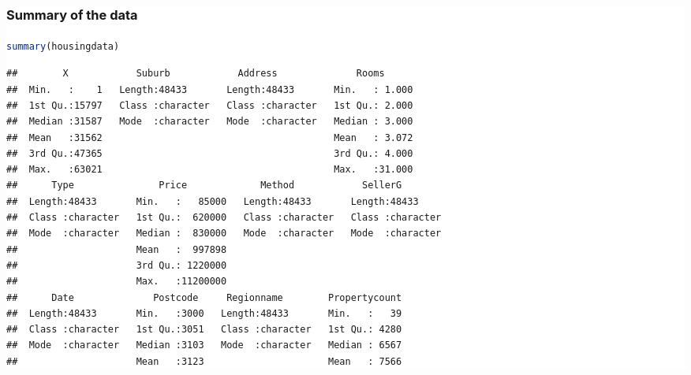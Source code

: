 ### Summary of the data 

``` r
summary(housingdata)
```

    ##        X            Suburb            Address              Rooms       
    ##  Min.   :    1   Length:48433       Length:48433       Min.   : 1.000  
    ##  1st Qu.:15797   Class :character   Class :character   1st Qu.: 2.000  
    ##  Median :31587   Mode  :character   Mode  :character   Median : 3.000  
    ##  Mean   :31562                                         Mean   : 3.072  
    ##  3rd Qu.:47365                                         3rd Qu.: 4.000  
    ##  Max.   :63021                                         Max.   :31.000  
    ##      Type               Price             Method            SellerG         
    ##  Length:48433       Min.   :   85000   Length:48433       Length:48433      
    ##  Class :character   1st Qu.:  620000   Class :character   Class :character  
    ##  Mode  :character   Median :  830000   Mode  :character   Mode  :character  
    ##                     Mean   :  997898                                        
    ##                     3rd Qu.: 1220000                                        
    ##                     Max.   :11200000                                        
    ##      Date              Postcode     Regionname        Propertycount  
    ##  Length:48433       Min.   :3000   Length:48433       Min.   :   39  
    ##  Class :character   1st Qu.:3051   Class :character   1st Qu.: 4280  
    ##  Mode  :character   Median :3103   Mode  :character   Median : 6567  
    ##                     Mean   :3123                      Mean   : 7566  
